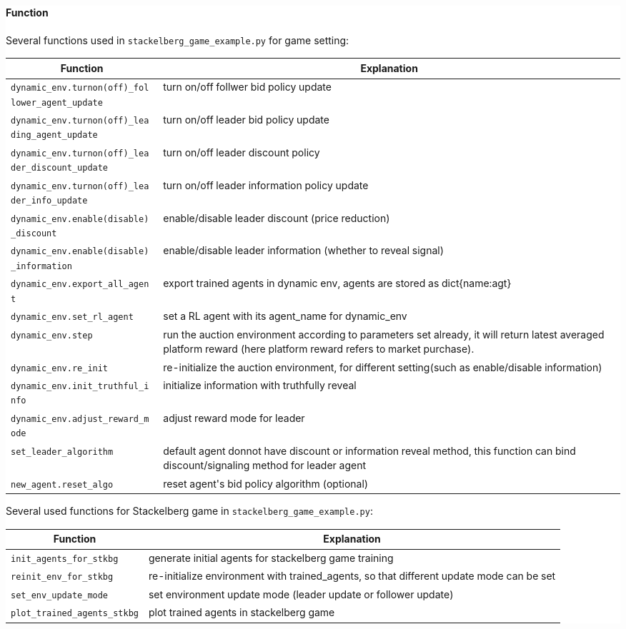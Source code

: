 #### Function 
Several functions used in `stackelberg_game_example.py` for game setting:

| **Function** | **Explanation** |
| --- | --- |
| `dynamic_env.turnon(off)_follower_agent_update` | turn on/off follwer bid policy update |
| `dynamic_env.turnon(off)_leading_agent_update` | turn on/off leader bid policy update |
| `dynamic_env.turnon(off)_leader_discount_update` | turn on/off leader discount policy  |
| `dynamic_env.turnon(off)_leader_info_update` | turn on/off leader information policy update |
| `dynamic_env.enable(disable)_discount` | enable/disable leader discount (price reduction) |
| `dynamic_env.enable(disable)_information` | enable/disable leader information (whether to reveal signal) |
| `dynamic_env.export_all_agent` | export trained agents in dynamic env, agents are stored as dict{name:agt} |
| `dynamic_env.set_rl_agent` | set a RL agent with its agent_name for dynamic_env |
| `dynamic_env.step` | run the auction environment according to parameters set already, it will return latest averaged platform reward (here platform reward refers to market purchase). |
| `dynamic_env.re_init` | re-initialize the auction environment, for different setting(such as enable/disable information) |
| `dynamic_env.init_truthful_info ` | initialize information with truthfully reveal |
| `dynamic_env.adjust_reward_mode` | adjust reward mode for leader |
| `set_leader_algorithm` | default agent donnot have discount or information reveal method, this function can bind discount/signaling method for leader agent  |
| `new_agent.reset_algo` | reset agent's bid policy algorithm (optional) |

Several used functions for Stackelberg game in `stackelberg_game_example.py`:

| **Function** | **Explanation** |
| --- | --- |
| `init_agents_for_stkbg ` | generate initial agents for stackelberg game training |
| `reinit_env_for_stkbg ` | re-initialize environment with trained_agents, so that different update mode can be set |
| `set_env_update_mode ` | set environment update mode (leader update or follower update) |
| `plot_trained_agents_stkbg  ` | plot trained agents in stackelberg game |


